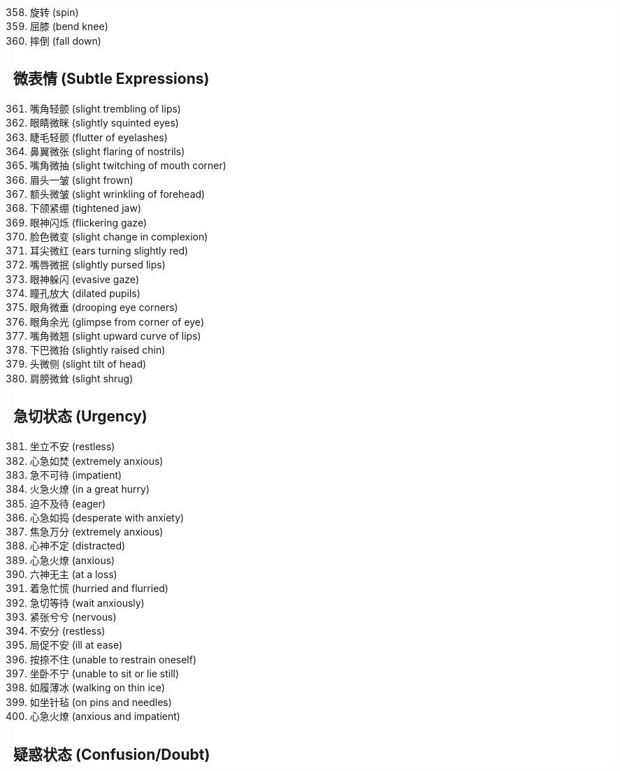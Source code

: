 358. 旋转 (spin)
359. 屈膝 (bend knee)
360. 摔倒 (fall down)

## 微表情 (Subtle Expressions)

361. 嘴角轻颤 (slight trembling of lips)
362. 眼睛微眯 (slightly squinted eyes)
363. 睫毛轻颤 (flutter of eyelashes)
364. 鼻翼微张 (slight flaring of nostrils)
365. 嘴角微抽 (slight twitching of mouth corner)
366. 眉头一皱 (slight frown)
367. 额头微皱 (slight wrinkling of forehead)
368. 下颌紧绷 (tightened jaw)
369. 眼神闪烁 (flickering gaze)
370. 脸色微变 (slight change in complexion)
371. 耳尖微红 (ears turning slightly red)
372. 嘴唇微抿 (slightly pursed lips)
373. 眼神躲闪 (evasive gaze)
374. 瞳孔放大 (dilated pupils)
375. 眼角微垂 (drooping eye corners)
376. 眼角余光 (glimpse from corner of eye)
377. 嘴角微翘 (slight upward curve of lips)
378. 下巴微抬 (slightly raised chin)
379. 头微侧 (slight tilt of head)
380. 肩膀微耸 (slight shrug)

## 急切状态 (Urgency)

381. 坐立不安 (restless)
382. 心急如焚 (extremely anxious)
383. 急不可待 (impatient)
384. 火急火燎 (in a great hurry)
385. 迫不及待 (eager)
386. 心急如捣 (desperate with anxiety)
387. 焦急万分 (extremely anxious)
388. 心神不定 (distracted)
389. 心急火燎 (anxious)
390. 六神无主 (at a loss)
391. 着急忙慌 (hurried and flurried)
392. 急切等待 (wait anxiously)
393. 紧张兮兮 (nervous)
394. 不安分 (restless)
395. 局促不安 (ill at ease)
396. 按捺不住 (unable to restrain oneself)
397. 坐卧不宁 (unable to sit or lie still)
398. 如履薄冰 (walking on thin ice)
399. 如坐针毡 (on pins and needles)
400. 心急火燎 (anxious and impatient)

## 疑惑状态 (Confusion/Doubt)
